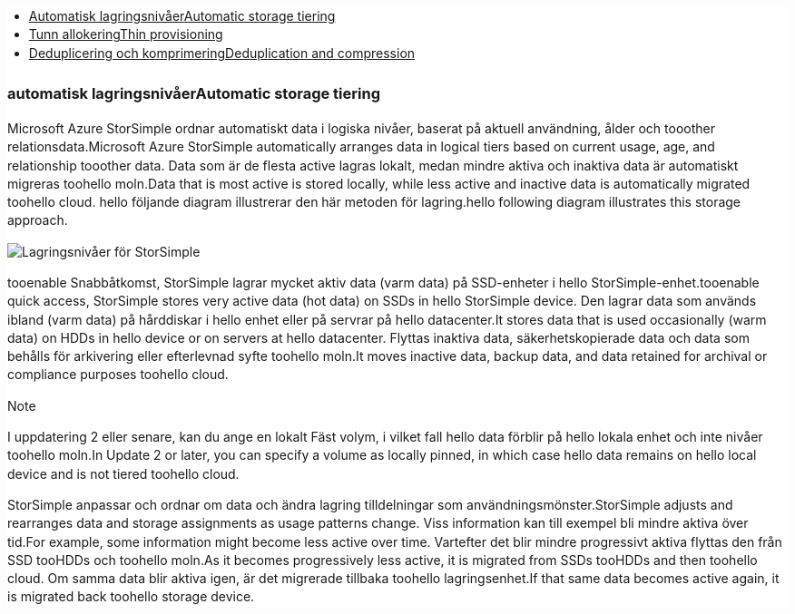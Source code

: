 * [<span data-ttu-id="b37b4-260">Automatisk lagringsnivåer</span><span class="sxs-lookup"><span data-stu-id="b37b4-260">Automatic storage tiering</span></span>](#automatic-storage-tiering) 
* [<span data-ttu-id="b37b4-261">Tunn allokering</span><span class="sxs-lookup"><span data-stu-id="b37b4-261">Thin provisioning</span></span>](#thin-provisioning) 
* [<span data-ttu-id="b37b4-262">Deduplicering och komprimering</span><span class="sxs-lookup"><span data-stu-id="b37b4-262">Deduplication and compression</span></span>](#deduplication-and-compression) 

### <a name="automatic-storage-tiering"></a><span data-ttu-id="b37b4-263">automatisk lagringsnivåer</span><span class="sxs-lookup"><span data-stu-id="b37b4-263">Automatic storage tiering</span></span>
<span data-ttu-id="b37b4-264">Microsoft Azure StorSimple ordnar automatiskt data i logiska nivåer, baserat på aktuell användning, ålder och tooother relationsdata.</span><span class="sxs-lookup"><span data-stu-id="b37b4-264">Microsoft Azure StorSimple automatically arranges data in logical tiers based on current usage, age, and relationship tooother data.</span></span> <span data-ttu-id="b37b4-265">Data som är de flesta active lagras lokalt, medan mindre aktiva och inaktiva data är automatiskt migreras toohello moln.</span><span class="sxs-lookup"><span data-stu-id="b37b4-265">Data that is most active is stored locally, while less active and inactive data is automatically migrated toohello cloud.</span></span> <span data-ttu-id="b37b4-266">hello följande diagram illustrerar den här metoden för lagring.</span><span class="sxs-lookup"><span data-stu-id="b37b4-266">hello following diagram illustrates this storage approach.</span></span>

![Lagringsnivåer för StorSimple](./media/storsimple-overview/hcs-data-services-storsimple-components-tiers.png)

<span data-ttu-id="b37b4-268">tooenable Snabbåtkomst, StorSimple lagrar mycket aktiv data (varm data) på SSD-enheter i hello StorSimple-enhet.</span><span class="sxs-lookup"><span data-stu-id="b37b4-268">tooenable quick access, StorSimple stores very active data (hot data) on SSDs in hello StorSimple device.</span></span> <span data-ttu-id="b37b4-269">Den lagrar data som används ibland (varm data) på hårddiskar i hello enhet eller på servrar på hello datacenter.</span><span class="sxs-lookup"><span data-stu-id="b37b4-269">It stores data that is used occasionally (warm data) on HDDs in hello device or on servers at hello datacenter.</span></span> <span data-ttu-id="b37b4-270">Flyttas inaktiva data, säkerhetskopierade data och data som behålls för arkivering eller efterlevnad syfte toohello moln.</span><span class="sxs-lookup"><span data-stu-id="b37b4-270">It moves inactive data, backup data, and data retained for archival or compliance purposes toohello cloud.</span></span> 

> [!NOTE]
> <span data-ttu-id="b37b4-271">I uppdatering 2 eller senare, kan du ange en lokalt Fäst volym, i vilket fall hello data förblir på hello lokala enhet och inte nivåer toohello moln.</span><span class="sxs-lookup"><span data-stu-id="b37b4-271">In Update 2 or later, you can specify a volume as locally pinned, in which case hello data remains on hello local device and is not tiered toohello cloud.</span></span> 


<span data-ttu-id="b37b4-272">StorSimple anpassar och ordnar om data och ändra lagring tilldelningar som användningsmönster.</span><span class="sxs-lookup"><span data-stu-id="b37b4-272">StorSimple adjusts and rearranges data and storage assignments as usage patterns change.</span></span> <span data-ttu-id="b37b4-273">Viss information kan till exempel bli mindre aktiva över tid.</span><span class="sxs-lookup"><span data-stu-id="b37b4-273">For example, some information might become less active over time.</span></span> <span data-ttu-id="b37b4-274">Vartefter det blir mindre progressivt aktiva flyttas den från SSD tooHDDs och toohello moln.</span><span class="sxs-lookup"><span data-stu-id="b37b4-274">As it becomes progressively less active, it is migrated from SSDs tooHDDs and then toohello cloud.</span></span> <span data-ttu-id="b37b4-275">Om samma data blir aktiva igen, är det migrerade tillbaka toohello lagringsenhet.</span><span class="sxs-lookup"><span data-stu-id="b37b4-275">If that same data becomes active again, it is migrated back toohello storage device.</span></span>
